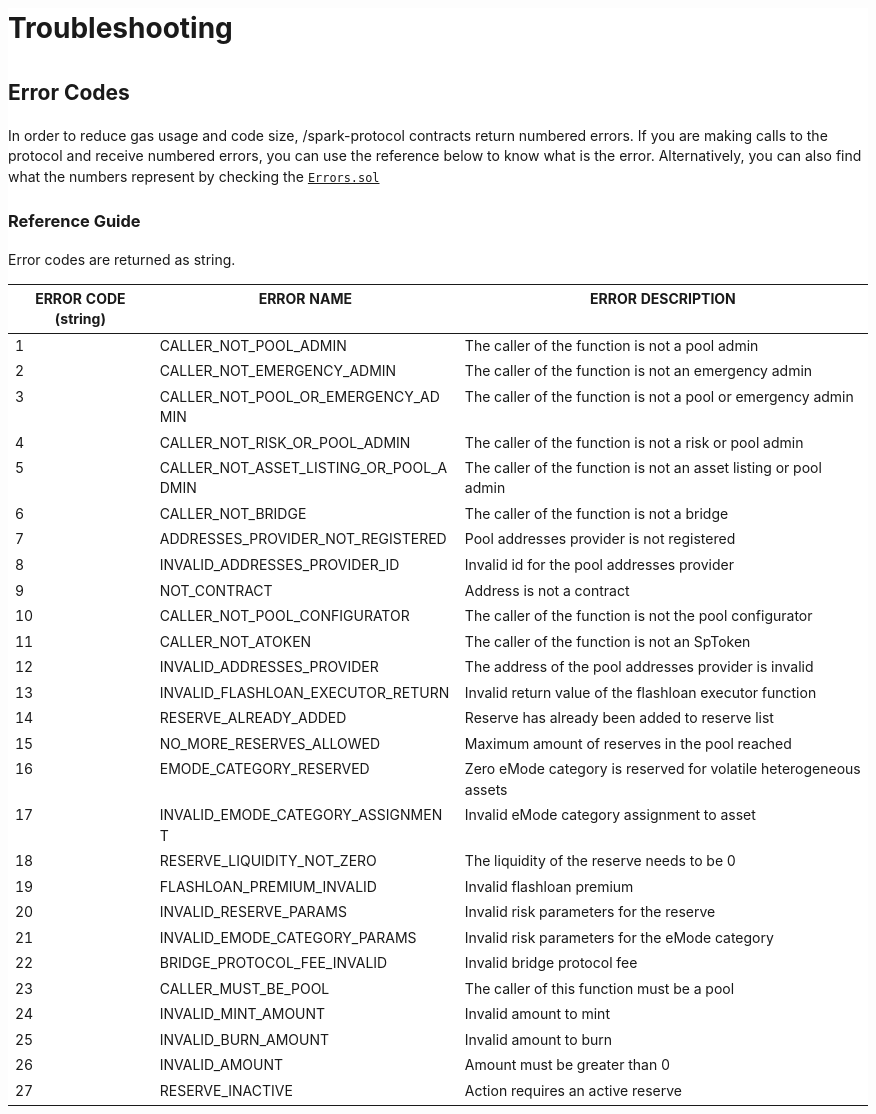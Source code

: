 # Troubleshooting

## Error Codes

In order to reduce gas usage and code size, /spark-protocol contracts return numbered errors. If you are making calls to the protocol and receive numbered errors, you can use the reference below to know what is the error. Alternatively, you can also find what the numbers represent by checking the [`Errors.sol`](https://github.com/aave/aave-v3-core/blob/master/contracts/protocol/libraries/helpers/Errors.sol)

### Reference Guide

Error codes are returned as string.

| ERROR CODE (string) | ERROR NAME                                          | ERROR DESCRIPTION                                                                                         |
| ------------------- | --------------------------------------------------- | --------------------------------------------------------------------------------------------------------- |
| 1                   | CALLER\_NOT\_POOL\_ADMIN                            | The caller of the function is not a pool admin                                                            |
| 2                   | CALLER\_NOT\_EMERGENCY\_ADMIN                       | The caller of the function is not an emergency admin                                                      |
| 3                   | CALLER\_NOT\_POOL\_OR\_EMERGENCY\_ADMIN             | The caller of the function is not a pool or emergency admin                                               |
| 4                   | CALLER\_NOT\_RISK\_OR\_POOL\_ADMIN                  | The caller of the function is not a risk or pool admin                                                    |
| 5                   | CALLER\_NOT\_ASSET\_LISTING\_OR\_POOL\_ADMIN        | The caller of the function is not an asset listing or pool admin                                          |
| 6                   | CALLER\_NOT\_BRIDGE                                 | The caller of the function is not a bridge                                                                |
| 7                   | ADDRESSES\_PROVIDER\_NOT\_REGISTERED                | Pool addresses provider is not registered                                                                 |
| 8                   | INVALID\_ADDRESSES\_PROVIDER\_ID                    | Invalid id for the pool addresses provider                                                                |
| 9                   | NOT\_CONTRACT                                       | Address is not a contract                                                                                 |
| 10                  | CALLER\_NOT\_POOL\_CONFIGURATOR                     | The caller of the function is not the pool configurator                                                   |
| 11                  | CALLER\_NOT\_ATOKEN                                 | The caller of the function is not an SpToken                                                              |
| 12                  | INVALID\_ADDRESSES\_PROVIDER                        | The address of the pool addresses provider is invalid                                                     |
| 13                  | INVALID\_FLASHLOAN\_EXECUTOR\_RETURN                | Invalid return value of the flashloan executor function                                                   |
| 14                  | RESERVE\_ALREADY\_ADDED                             | Reserve has already been added to reserve list                                                            |
| 15                  | NO\_MORE\_RESERVES\_ALLOWED                         | Maximum amount of reserves in the pool reached                                                            |
| 16                  | EMODE\_CATEGORY\_RESERVED                           | Zero eMode category is reserved for volatile heterogeneous assets                                         |
| 17                  | INVALID\_EMODE\_CATEGORY\_ASSIGNMENT                | Invalid eMode category assignment to asset                                                                |
| 18                  | RESERVE\_LIQUIDITY\_NOT\_ZERO                       | The liquidity of the reserve needs to be 0                                                                |
| 19                  | FLASHLOAN\_PREMIUM\_INVALID                         | Invalid flashloan premium                                                                                 |
| 20                  | INVALID\_RESERVE\_PARAMS                            | Invalid risk parameters for the reserve                                                                   |
| 21                  | INVALID\_EMODE\_CATEGORY\_PARAMS                    | Invalid risk parameters for the eMode category                                                            |
| 22                  | BRIDGE\_PROTOCOL\_FEE\_INVALID                      | Invalid bridge protocol fee                                                                               |
| 23                  | CALLER\_MUST\_BE\_POOL                              | The caller of this function must be a pool                                                                |
| 24                  | INVALID\_MINT\_AMOUNT                               | Invalid amount to mint                                                                                    |
| 25                  | INVALID\_BURN\_AMOUNT                               | Invalid amount to burn                                                                                    |
| 26                  | INVALID\_AMOUNT                                     | Amount must be greater than 0                                                                             |
| 27                  | RESERVE\_INACTIVE                                   | Action requires an active reserve                                                                         |